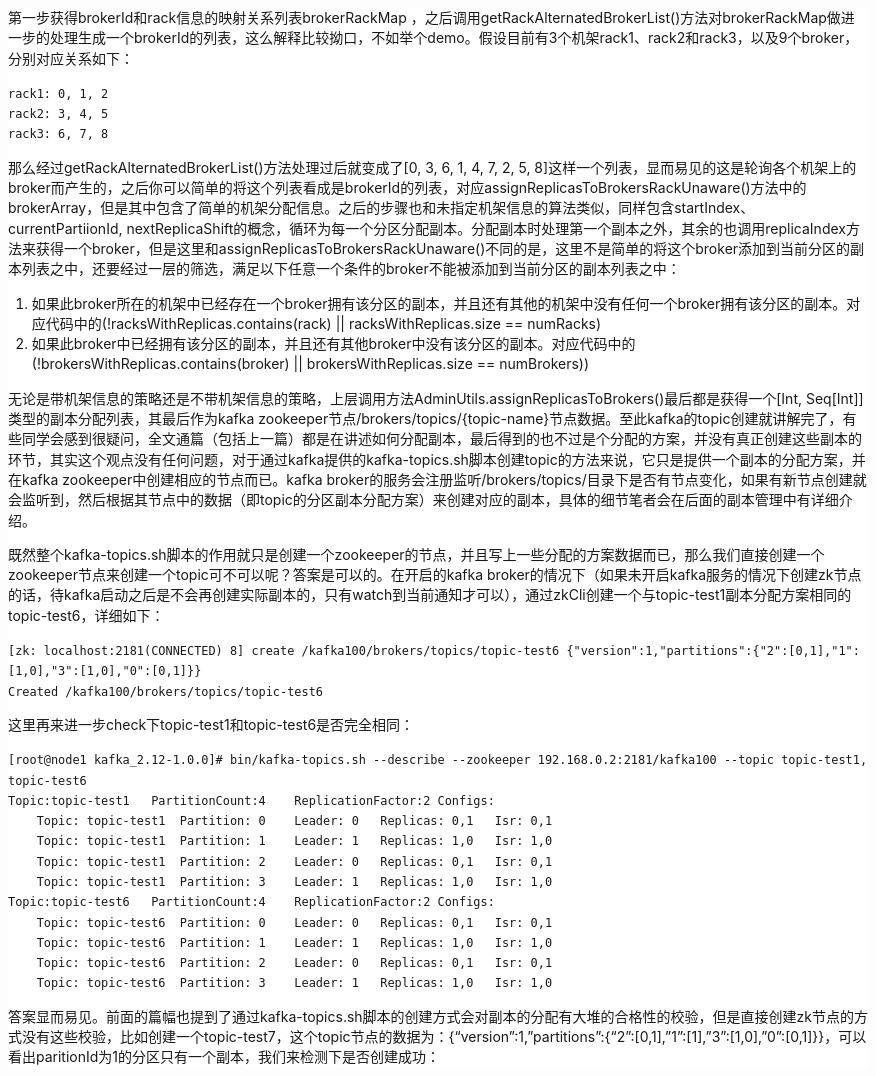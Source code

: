第一步获得brokerId和rack信息的映射关系列表brokerRackMap ，之后调用getRackAlternatedBrokerList()方法对brokerRackMap做进一步的处理生成一个brokerId的列表，这么解释比较拗口，不如举个demo。假设目前有3个机架rack1、rack2和rack3，以及9个broker，分别对应关系如下：

```
rack1: 0, 1, 2
rack2: 3, 4, 5
rack3: 6, 7, 8
```

那么经过getRackAlternatedBrokerList()方法处理过后就变成了[0, 3, 6, 1, 4, 7, 2, 5, 8]这样一个列表，显而易见的这是轮询各个机架上的broker而产生的，之后你可以简单的将这个列表看成是brokerId的列表，对应assignReplicasToBrokersRackUnaware()方法中的brokerArray，但是其中包含了简单的机架分配信息。之后的步骤也和未指定机架信息的算法类似，同样包含startIndex、currentPartiionId, nextReplicaShift的概念，循环为每一个分区分配副本。分配副本时处理第一个副本之外，其余的也调用replicaIndex方法来获得一个broker，但是这里和assignReplicasToBrokersRackUnaware()不同的是，这里不是简单的将这个broker添加到当前分区的副本列表之中，还要经过一层的筛选，满足以下任意一个条件的broker不能被添加到当前分区的副本列表之中：

1. 如果此broker所在的机架中已经存在一个broker拥有该分区的副本，并且还有其他的机架中没有任何一个broker拥有该分区的副本。对应代码中的(!racksWithReplicas.contains(rack) || racksWithReplicas.size == numRacks)
2. 如果此broker中已经拥有该分区的副本，并且还有其他broker中没有该分区的副本。对应代码中的(!brokersWithReplicas.contains(broker) || brokersWithReplicas.size == numBrokers))

无论是带机架信息的策略还是不带机架信息的策略，上层调用方法AdminUtils.assignReplicasToBrokers()最后都是获得一个[Int, Seq[Int]]类型的副本分配列表，其最后作为kafka zookeeper节点/brokers/topics/{topic-name}节点数据。至此kafka的topic创建就讲解完了，有些同学会感到很疑问，全文通篇（包括上一篇）都是在讲述如何分配副本，最后得到的也不过是个分配的方案，并没有真正创建这些副本的环节，其实这个观点没有任何问题，对于通过kafka提供的kafka-topics.sh脚本创建topic的方法来说，它只是提供一个副本的分配方案，并在kafka zookeeper中创建相应的节点而已。kafka broker的服务会注册监听/brokers/topics/目录下是否有节点变化，如果有新节点创建就会监听到，然后根据其节点中的数据（即topic的分区副本分配方案）来创建对应的副本，具体的细节笔者会在后面的副本管理中有详细介绍。

既然整个kafka-topics.sh脚本的作用就只是创建一个zookeeper的节点，并且写上一些分配的方案数据而已，那么我们直接创建一个zookeeper节点来创建一个topic可不可以呢？答案是可以的。在开启的kafka broker的情况下（如果未开启kafka服务的情况下创建zk节点的话，待kafka启动之后是不会再创建实际副本的，只有watch到当前通知才可以），通过zkCli创建一个与topic-test1副本分配方案相同的topic-test6，详细如下：

```
[zk: localhost:2181(CONNECTED) 8] create /kafka100/brokers/topics/topic-test6 {"version":1,"partitions":{"2":[0,1],"1":[1,0],"3":[1,0],"0":[0,1]}}
Created /kafka100/brokers/topics/topic-test6
```

这里再来进一步check下topic-test1和topic-test6是否完全相同：

```
[root@node1 kafka_2.12-1.0.0]# bin/kafka-topics.sh --describe --zookeeper 192.168.0.2:2181/kafka100 --topic topic-test1,topic-test6
Topic:topic-test1	PartitionCount:4	ReplicationFactor:2	Configs:
	Topic: topic-test1	Partition: 0	Leader: 0	Replicas: 0,1	Isr: 0,1
	Topic: topic-test1	Partition: 1	Leader: 1	Replicas: 1,0	Isr: 1,0
	Topic: topic-test1	Partition: 2	Leader: 0	Replicas: 0,1	Isr: 0,1
	Topic: topic-test1	Partition: 3	Leader: 1	Replicas: 1,0	Isr: 1,0
Topic:topic-test6	PartitionCount:4	ReplicationFactor:2	Configs:
	Topic: topic-test6	Partition: 0	Leader: 0	Replicas: 0,1	Isr: 0,1
	Topic: topic-test6	Partition: 1	Leader: 1	Replicas: 1,0	Isr: 1,0
	Topic: topic-test6	Partition: 2	Leader: 0	Replicas: 0,1	Isr: 0,1
	Topic: topic-test6	Partition: 3	Leader: 1	Replicas: 1,0	Isr: 1,0
```

答案显而易见。前面的篇幅也提到了通过kafka-topics.sh脚本的创建方式会对副本的分配有大堆的合格性的校验，但是直接创建zk节点的方式没有这些校验，比如创建一个topic-test7，这个topic节点的数据为：{“version”:1,”partitions”:{“2”:[0,1],”1”:[1],”3”:[1,0],”0”:[0,1]}}，可以看出paritionId为1的分区只有一个副本，我们来检测下是否创建成功：
